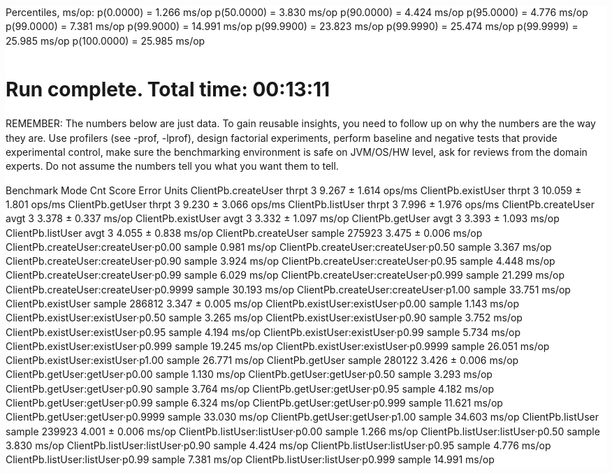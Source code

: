   Percentiles, ms/op:
      p(0.0000) =      1.266 ms/op
     p(50.0000) =      3.830 ms/op
     p(90.0000) =      4.424 ms/op
     p(95.0000) =      4.776 ms/op
     p(99.0000) =      7.381 ms/op
     p(99.9000) =     14.991 ms/op
     p(99.9900) =     23.823 ms/op
     p(99.9990) =     25.474 ms/op
     p(99.9999) =     25.985 ms/op
    p(100.0000) =     25.985 ms/op


# Run complete. Total time: 00:13:11

REMEMBER: The numbers below are just data. To gain reusable insights, you need to follow up on
why the numbers are the way they are. Use profilers (see -prof, -lprof), design factorial
experiments, perform baseline and negative tests that provide experimental control, make sure
the benchmarking environment is safe on JVM/OS/HW level, ask for reviews from the domain experts.
Do not assume the numbers tell you what you want them to tell.

Benchmark                                 Mode     Cnt   Score   Error   Units
ClientPb.createUser                      thrpt       3   9.267 ± 1.614  ops/ms
ClientPb.existUser                       thrpt       3  10.059 ± 1.801  ops/ms
ClientPb.getUser                         thrpt       3   9.230 ± 3.066  ops/ms
ClientPb.listUser                        thrpt       3   7.996 ± 1.976  ops/ms
ClientPb.createUser                       avgt       3   3.378 ± 0.337   ms/op
ClientPb.existUser                        avgt       3   3.332 ± 1.097   ms/op
ClientPb.getUser                          avgt       3   3.393 ± 1.093   ms/op
ClientPb.listUser                         avgt       3   4.055 ± 0.838   ms/op
ClientPb.createUser                     sample  275923   3.475 ± 0.006   ms/op
ClientPb.createUser:createUser·p0.00    sample           0.981           ms/op
ClientPb.createUser:createUser·p0.50    sample           3.367           ms/op
ClientPb.createUser:createUser·p0.90    sample           3.924           ms/op
ClientPb.createUser:createUser·p0.95    sample           4.448           ms/op
ClientPb.createUser:createUser·p0.99    sample           6.029           ms/op
ClientPb.createUser:createUser·p0.999   sample          21.299           ms/op
ClientPb.createUser:createUser·p0.9999  sample          30.193           ms/op
ClientPb.createUser:createUser·p1.00    sample          33.751           ms/op
ClientPb.existUser                      sample  286812   3.347 ± 0.005   ms/op
ClientPb.existUser:existUser·p0.00      sample           1.143           ms/op
ClientPb.existUser:existUser·p0.50      sample           3.265           ms/op
ClientPb.existUser:existUser·p0.90      sample           3.752           ms/op
ClientPb.existUser:existUser·p0.95      sample           4.194           ms/op
ClientPb.existUser:existUser·p0.99      sample           5.734           ms/op
ClientPb.existUser:existUser·p0.999     sample          19.245           ms/op
ClientPb.existUser:existUser·p0.9999    sample          26.051           ms/op
ClientPb.existUser:existUser·p1.00      sample          26.771           ms/op
ClientPb.getUser                        sample  280122   3.426 ± 0.006   ms/op
ClientPb.getUser:getUser·p0.00          sample           1.130           ms/op
ClientPb.getUser:getUser·p0.50          sample           3.293           ms/op
ClientPb.getUser:getUser·p0.90          sample           3.764           ms/op
ClientPb.getUser:getUser·p0.95          sample           4.182           ms/op
ClientPb.getUser:getUser·p0.99          sample           6.324           ms/op
ClientPb.getUser:getUser·p0.999         sample          11.621           ms/op
ClientPb.getUser:getUser·p0.9999        sample          33.030           ms/op
ClientPb.getUser:getUser·p1.00          sample          34.603           ms/op
ClientPb.listUser                       sample  239923   4.001 ± 0.006   ms/op
ClientPb.listUser:listUser·p0.00        sample           1.266           ms/op
ClientPb.listUser:listUser·p0.50        sample           3.830           ms/op
ClientPb.listUser:listUser·p0.90        sample           4.424           ms/op
ClientPb.listUser:listUser·p0.95        sample           4.776           ms/op
ClientPb.listUser:listUser·p0.99        sample           7.381           ms/op
ClientPb.listUser:listUser·p0.999       sample          14.991           ms/op